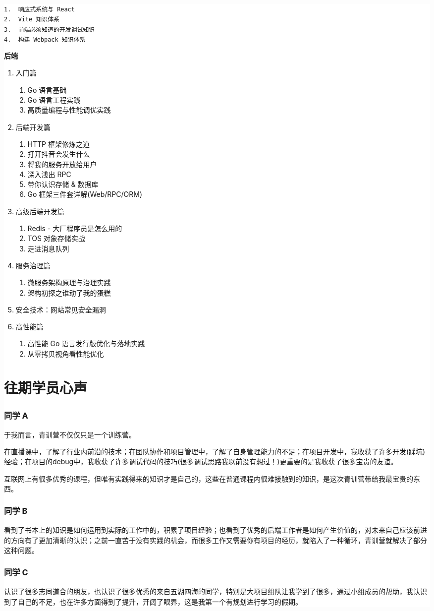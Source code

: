     1.  响应式系统与 React
    2.  Vite 知识体系
    3.  前端必须知道的开发调试知识
    4.  构建 Webpack 知识体系

**后端**

1.  入门篇
    
    1.  Go 语言基础
    2.  Go 语言工程实践
    3.  高质量编程与性能调优实践
2.  后端开发篇
    
    1.  HTTP 框架修炼之道
    2.  打开抖音会发生什么
    3.  将我的服务开放给用户
    4.  深入浅出 RPC
    5.  带你认识存储 & 数据库
    6.  Go 框架三件套详解(Web/RPC/ORM)
3.  高级后端开发篇
    
    1.  Redis - 大厂程序员是怎么用的
    2.  TOS 对象存储实战
    3.  走进消息队列
4.  服务治理篇
    
    1.  微服务架构原理与治理实践
    2.  架构初探之谁动了我的蛋糕
5.  安全技术：网站常见安全漏洞
    
6.  高性能篇
    
    1.  高性能 Go 语言发行版优化与落地实践
    2.  从零拷贝视角看性能优化

**往期学员心声**
==========

### 同学 A

于我而言，青训营不仅仅只是一个训练营。

在直播课中，了解了行业内前沿的技术；在团队协作和项目管理中，了解了自身管理能力的不足；在项目开发中，我收获了许多开发(踩坑)经验；在项目的debug中，我收获了许多调试代码的技巧(很多调试思路我以前没有想过！)更重要的是我收获了很多宝贵的友谊。

互联网上有很多优秀的课程，但唯有实践得来的知识才是自己的，这些在普通课程内很难接触到的知识，是这次青训营带给我最宝贵的东西。

### 同学 B

看到了书本上的知识是如何运用到实际的工作中的，积累了项目经验；也看到了优秀的后端工作者是如何产生价值的，对未来自己应该前进的方向有了更加清晰的认识；之前一直苦于没有实践的机会，而很多工作又需要你有项目的经历，就陷入了一种循环，青训营就解决了部分这种问题。

### 同学 C

认识了很多志同道合的朋友，也认识了很多优秀的来自五湖四海的同学，特别是大项目组队让我学到了很多，通过小组成员的帮助，我认识到了自己的不足，也在许多方面得到了提升，开阔了眼界，这是我第一个有规划进行学习的假期。
